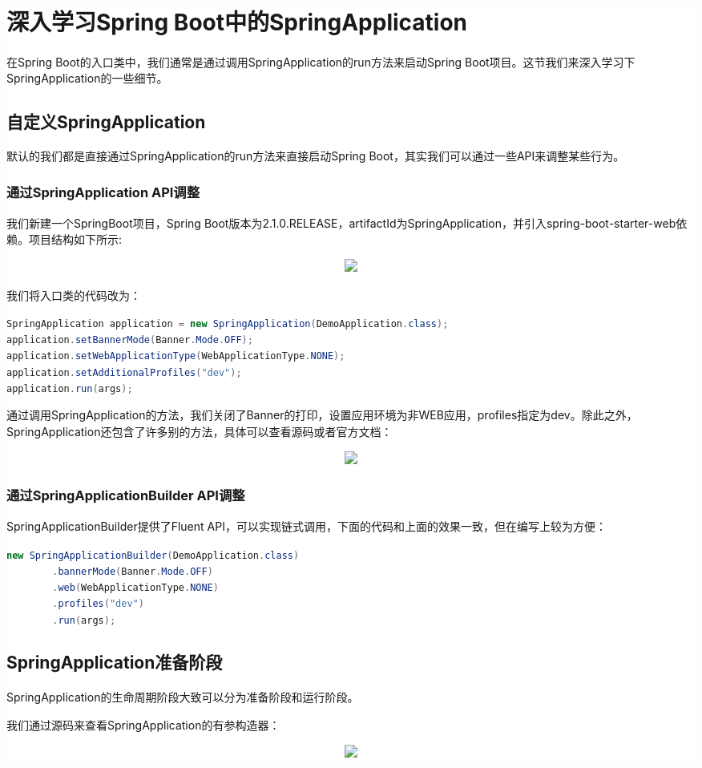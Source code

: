 # 深入学习Spring Boot中的SpringApplication
在Spring Boot的入口类中，我们通常是通过调用SpringApplication的run方法来启动Spring Boot项目。这节我们来深入学习下SpringApplication的一些细节。

## 自定义SpringApplication
默认的我们都是直接通过SpringApplication的run方法来直接启动Spring Boot，其实我们可以通过一些API来调整某些行为。

### 通过SpringApplication API调整
我们新建一个SpringBoot项目，Spring Boot版本为2.1.0.RELEASE，artifactId为SpringApplication，并引入spring-boot-starter-web依赖。项目结构如下所示:

<div align="center">
<img src="http://ww1.sinaimg.cn/large/007Rnr4ngy1gc933pmx79j30b607kmx5.jpg">
</div>

我们将入口类的代码改为：
```java
SpringApplication application = new SpringApplication(DemoApplication.class);
application.setBannerMode(Banner.Mode.OFF);
application.setWebApplicationType(WebApplicationType.NONE);
application.setAdditionalProfiles("dev");
application.run(args);
```
通过调用SpringApplication的方法，我们关闭了Banner的打印，设置应用环境为非WEB应用，profiles指定为dev。除此之外，SpringApplication还包含了许多别的方法，具体可以查看源码或者官方文档：

<div align="center">
<img src="http://ww1.sinaimg.cn/large/007Rnr4ngy1gc93blyrgij30gr0f175h.jpg">
</div>

### 通过SpringApplicationBuilder API调整
SpringApplicationBuilder提供了Fluent API，可以实现链式调用，下面的代码和上面的效果一致，但在编写上较为方便：
```java
new SpringApplicationBuilder(DemoApplication.class)
        .bannerMode(Banner.Mode.OFF)
        .web(WebApplicationType.NONE)
        .profiles("dev")
        .run(args);
```

## SpringApplication准备阶段
SpringApplication的生命周期阶段大致可以分为准备阶段和运行阶段。

我们通过源码来查看SpringApplication的有参构造器：

<div align="center">
<img src="http://ww1.sinaimg.cn/large/007Rnr4ngy1gc93lvd0joj30my05cmxm.jpg">
</div>
